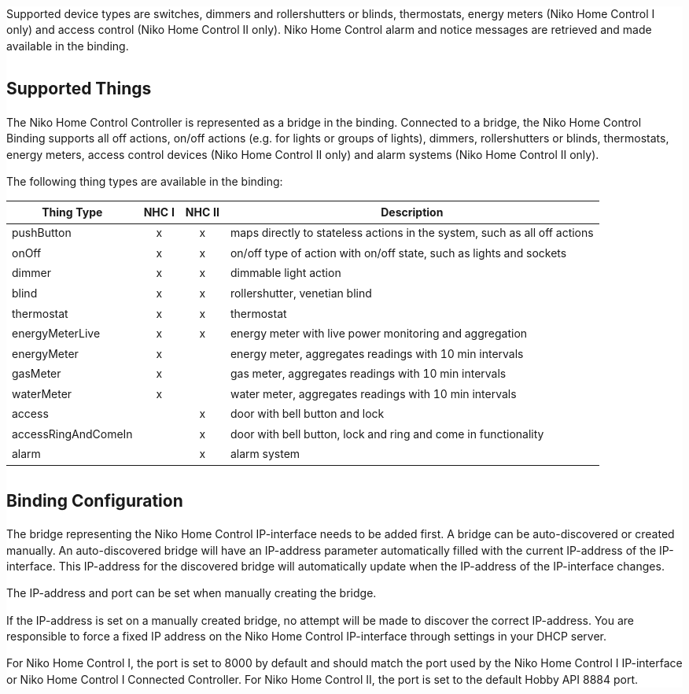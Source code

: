 Supported device types are switches, dimmers and rollershutters or blinds, thermostats, energy meters (Niko Home Control I only) and access control (Niko Home Control II only).
Niko Home Control alarm and notice messages are retrieved and made available in the binding.

## Supported Things

The Niko Home Control Controller is represented as a bridge in the binding.
Connected to a bridge, the Niko Home Control Binding supports all off actions, on/off actions (e.g. for lights or groups of lights), dimmers, rollershutters or blinds, thermostats, energy meters, access control devices (Niko Home Control II only) and alarm systems (Niko Home Control II only).

The following thing types are available in the binding:

| Thing Type          | NHC I | NHC II | Description                                                                       |
|---------------------|:-----:|:------:|-----------------------------------------------------------------------------------|
| pushButton          |   x   |   x    | maps directly to stateless actions in the system, such as all off actions         |
| onOff               |   x   |   x    | on/off type of action with on/off state, such as lights and sockets               |
| dimmer              |   x   |   x    | dimmable light action                                                             |
| blind               |   x   |   x    | rollershutter, venetian blind                                                     |
| thermostat          |   x   |   x    | thermostat                                                                        |
| energyMeterLive     |   x   |   x    | energy meter with live power monitoring and aggregation                           |
| energyMeter         |   x   |        | energy meter, aggregates readings with 10 min intervals                           |
| gasMeter            |   x   |        | gas meter, aggregates readings with 10 min intervals                              |
| waterMeter          |   x   |        | water meter, aggregates readings with 10 min intervals                            |
| access              |       |   x    | door with bell button and lock                                                    |
| accessRingAndComeIn |       |   x    | door with bell button, lock and ring and come in functionality                    |
| alarm               |       |   x    | alarm system                                                                      |

## Binding Configuration

The bridge representing the Niko Home Control IP-interface needs to be added first.
A bridge can be auto-discovered or created manually.
An auto-discovered bridge will have an IP-address parameter automatically filled with the current IP-address of the IP-interface.
This IP-address for the discovered bridge will automatically update when the IP-address of the IP-interface changes.

The IP-address and port can be set when manually creating the bridge.

If the IP-address is set on a manually created bridge, no attempt will be made to discover the correct IP-address.
You are responsible to force a fixed IP address on the Niko Home Control IP-interface through settings in your DHCP server.

For Niko Home Control I, the port is set to 8000 by default and should match the port used by the Niko Home Control I IP-interface or Niko Home Control I Connected Controller.
For Niko Home Control II, the port is set to the default Hobby API 8884 port.
